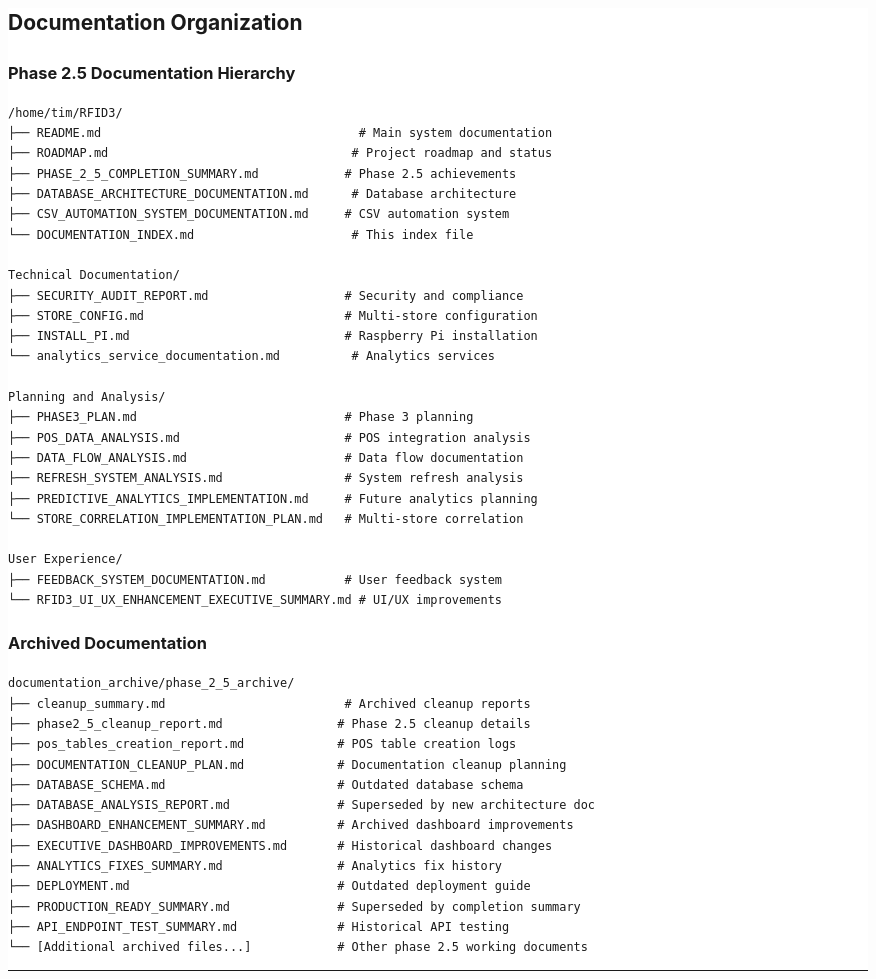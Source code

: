 
## Documentation Organization

### Phase 2.5 Documentation Hierarchy
```
/home/tim/RFID3/
├── README.md                                    # Main system documentation
├── ROADMAP.md                                  # Project roadmap and status
├── PHASE_2_5_COMPLETION_SUMMARY.md            # Phase 2.5 achievements
├── DATABASE_ARCHITECTURE_DOCUMENTATION.md      # Database architecture
├── CSV_AUTOMATION_SYSTEM_DOCUMENTATION.md     # CSV automation system
└── DOCUMENTATION_INDEX.md                      # This index file

Technical Documentation/
├── SECURITY_AUDIT_REPORT.md                   # Security and compliance
├── STORE_CONFIG.md                            # Multi-store configuration
├── INSTALL_PI.md                              # Raspberry Pi installation
└── analytics_service_documentation.md          # Analytics services

Planning and Analysis/
├── PHASE3_PLAN.md                             # Phase 3 planning
├── POS_DATA_ANALYSIS.md                       # POS integration analysis
├── DATA_FLOW_ANALYSIS.md                      # Data flow documentation
├── REFRESH_SYSTEM_ANALYSIS.md                 # System refresh analysis
├── PREDICTIVE_ANALYTICS_IMPLEMENTATION.md     # Future analytics planning
└── STORE_CORRELATION_IMPLEMENTATION_PLAN.md   # Multi-store correlation

User Experience/
├── FEEDBACK_SYSTEM_DOCUMENTATION.md           # User feedback system
└── RFID3_UI_UX_ENHANCEMENT_EXECUTIVE_SUMMARY.md # UI/UX improvements
```

### Archived Documentation
```
documentation_archive/phase_2_5_archive/
├── cleanup_summary.md                         # Archived cleanup reports
├── phase2_5_cleanup_report.md                # Phase 2.5 cleanup details
├── pos_tables_creation_report.md             # POS table creation logs
├── DOCUMENTATION_CLEANUP_PLAN.md             # Documentation cleanup planning
├── DATABASE_SCHEMA.md                        # Outdated database schema
├── DATABASE_ANALYSIS_REPORT.md               # Superseded by new architecture doc
├── DASHBOARD_ENHANCEMENT_SUMMARY.md          # Archived dashboard improvements
├── EXECUTIVE_DASHBOARD_IMPROVEMENTS.md       # Historical dashboard changes
├── ANALYTICS_FIXES_SUMMARY.md                # Analytics fix history
├── DEPLOYMENT.md                             # Outdated deployment guide
├── PRODUCTION_READY_SUMMARY.md               # Superseded by completion summary
├── API_ENDPOINT_TEST_SUMMARY.md              # Historical API testing
└── [Additional archived files...]            # Other phase 2.5 working documents
```

---
